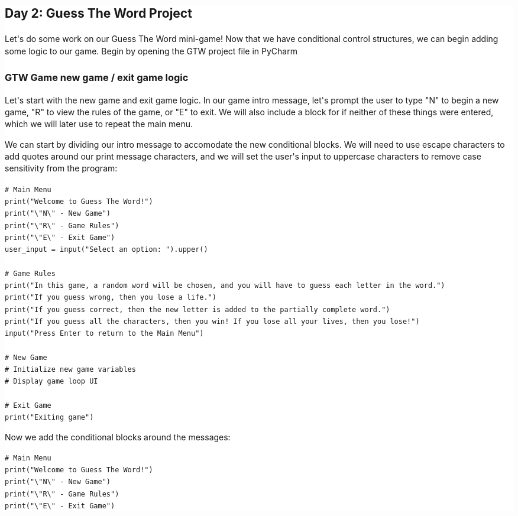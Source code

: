## Day 2: Guess The Word Project
Let's do some work on our Guess The Word mini-game! Now that we have conditional control structures, we can begin adding some logic to our game. Begin by opening the GTW project file in PyCharm

### GTW Game new game / exit game logic
Let's start with the new game and exit game logic. In our game intro message, let's prompt the user to type "N" to begin a new game, "R" to view the rules of the game, or "E" to exit. We will also include a block for if neither of these things were entered, which we will later use to repeat the main menu.

We can start by dividing our intro message to accomodate the new conditional blocks. We will need to use escape characters to add quotes around our print message characters, and we will set the user's input to uppercase characters to remove case sensitivity from the program:

    # Main Menu
    print("Welcome to Guess The Word!")
    print("\"N\" - New Game")
    print("\"R\" - Game Rules")
    print("\"E\" - Exit Game")
    user_input = input("Select an option: ").upper()
    
    # Game Rules
    print("In this game, a random word will be chosen, and you will have to guess each letter in the word.")
    print("If you guess wrong, then you lose a life.") 
    print("If you guess correct, then the new letter is added to the partially complete word.")
    print("If you guess all the characters, then you win! If you lose all your lives, then you lose!")
    input("Press Enter to return to the Main Menu")

    # New Game
    # Initialize new game variables
    # Display game loop UI

    # Exit Game
    print("Exiting game")

Now we add the conditional blocks around the messages:

    # Main Menu
    print("Welcome to Guess The Word!")
    print("\"N\" - New Game")
    print("\"R\" - Game Rules")
    print("\"E\" - Exit Game")
    